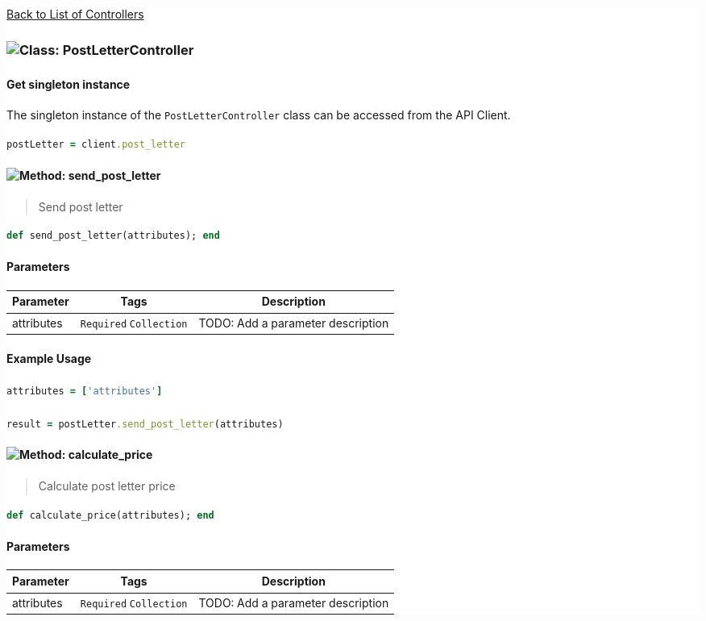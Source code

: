 
[Back to List of Controllers](#list_of_controllers)

### <a name="post_letter_controller"></a>![Class: ](https://apidocs.io/img/class.png ".PostLetterController") PostLetterController

#### Get singleton instance

The singleton instance of the ``` PostLetterController ``` class can be accessed from the API Client.

```ruby
postLetter = client.post_letter
```

#### <a name="send_post_letter"></a>![Method: ](https://apidocs.io/img/method.png ".PostLetterController.send_post_letter") send_post_letter

> Send post letter


```ruby
def send_post_letter(attributes); end
```

#### Parameters

| Parameter | Tags | Description |
|-----------|------|-------------|
| attributes |  ``` Required ```  ``` Collection ```  | TODO: Add a parameter description |


#### Example Usage

```ruby
attributes = ['attributes']

result = postLetter.send_post_letter(attributes)

```


#### <a name="calculate_price"></a>![Method: ](https://apidocs.io/img/method.png ".PostLetterController.calculate_price") calculate_price

> Calculate post letter price


```ruby
def calculate_price(attributes); end
```

#### Parameters

| Parameter | Tags | Description |
|-----------|------|-------------|
| attributes |  ``` Required ```  ``` Collection ```  | TODO: Add a parameter description |
